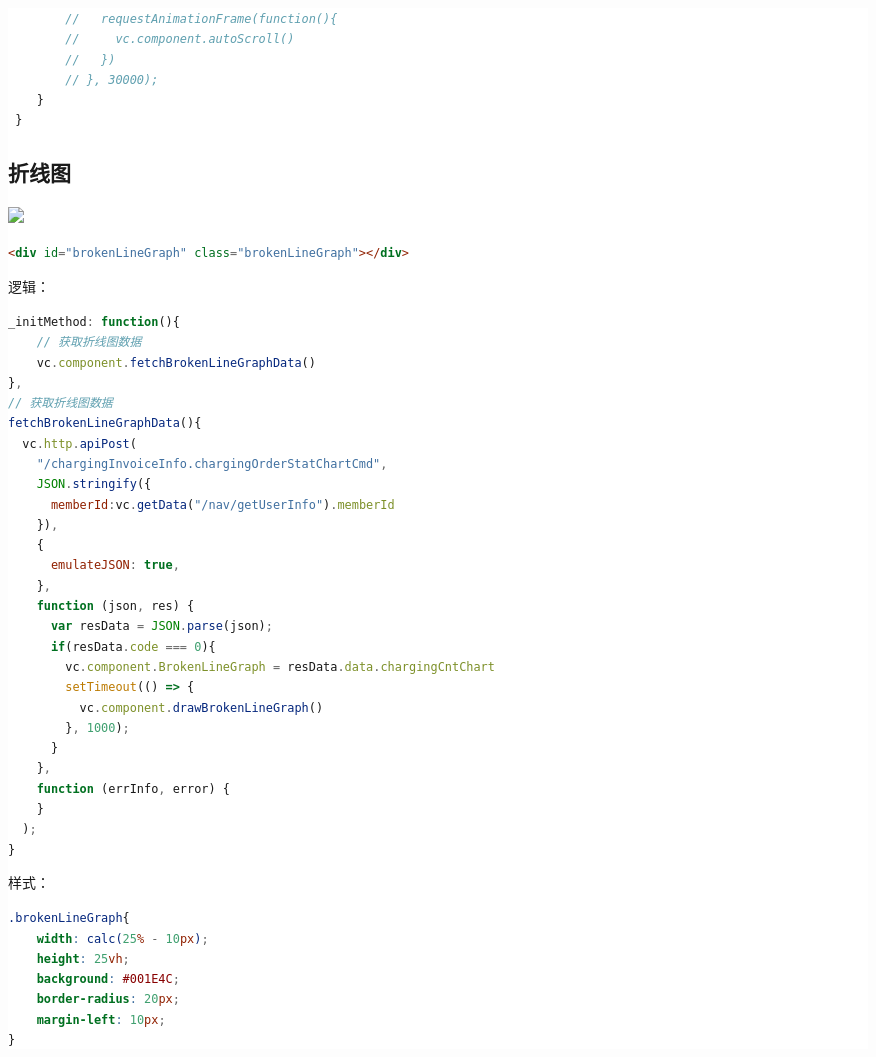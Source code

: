 ```javascript
        //   requestAnimationFrame(function(){
        //     vc.component.autoScroll()
        //   })
        // }, 30000);
    }
 }
```

## 折线图

![](https://super-note.oss-cn-shenzhen.aliyuncs.com/%E5%89%8D%E7%AB%AF/Snipaste_2024-07-16_10-17-22.png)

```html
<div id="brokenLineGraph" class="brokenLineGraph"></div>
```

逻辑：

```javascript
_initMethod: function(){
    // 获取折线图数据
    vc.component.fetchBrokenLineGraphData()
},
// 获取折线图数据
fetchBrokenLineGraphData(){
  vc.http.apiPost(
    "/chargingInvoiceInfo.chargingOrderStatChartCmd",
    JSON.stringify({
      memberId:vc.getData("/nav/getUserInfo").memberId
    }),
    {
      emulateJSON: true,
    },
    function (json, res) {
      var resData = JSON.parse(json);
      if(resData.code === 0){
        vc.component.BrokenLineGraph = resData.data.chargingCntChart
        setTimeout(() => {
          vc.component.drawBrokenLineGraph()
        }, 1000);
      }
    },
    function (errInfo, error) {
    }
  );
}
```

样式：

```scss
.brokenLineGraph{
    width: calc(25% - 10px);
    height: 25vh;
    background: #001E4C;
    border-radius: 20px;
    margin-left: 10px;
}
```
